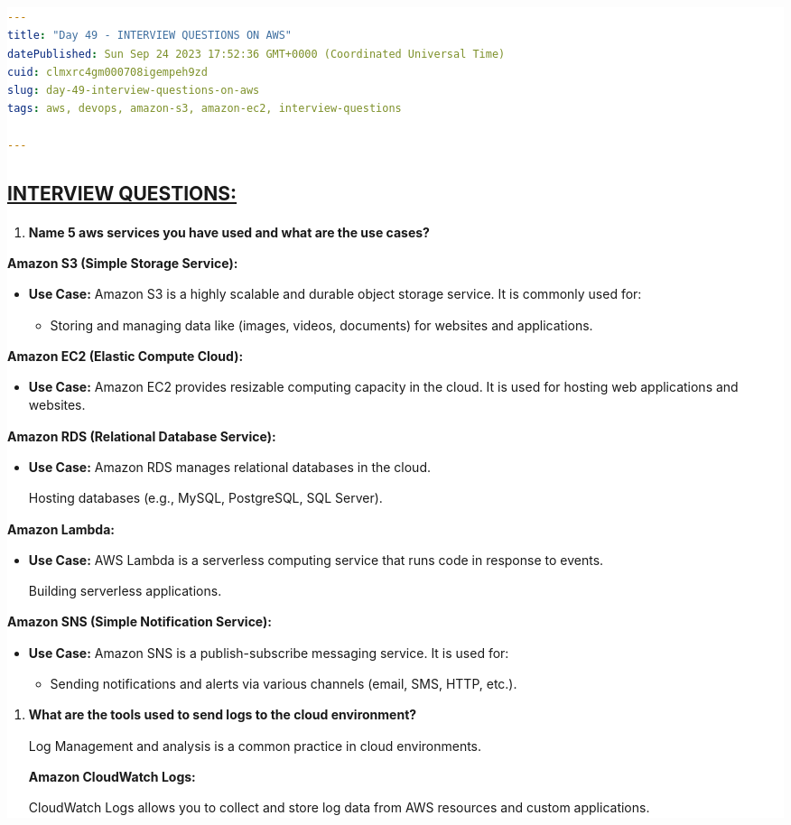 ```yaml
---
title: "Day 49 - INTERVIEW QUESTIONS ON AWS"
datePublished: Sun Sep 24 2023 17:52:36 GMT+0000 (Coordinated Universal Time)
cuid: clmxrc4gm000708igempeh9zd
slug: day-49-interview-questions-on-aws
tags: aws, devops, amazon-s3, amazon-ec2, interview-questions

---
```


## [INTERVIEW QUESTIONS:](https://github.com/agnes1218/90DaysOfDevOps/blob/master/2023/day49/tasks.md#interview-questions)

1. **Name 5 aws services you have used and what are the use cases?**
    

**Amazon S3 (Simple Storage Service):**

* **Use Case:** Amazon S3 is a highly scalable and durable object storage service. It is commonly used for:
    
    * Storing and managing data like (images, videos, documents) for websites and applications.
        

**Amazon EC2 (Elastic Compute Cloud):**

* **Use Case:** Amazon EC2 provides resizable computing capacity in the cloud. It is used for hosting web applications and websites.
    

**Amazon RDS (Relational Database Service):**

* **Use Case:** Amazon RDS manages relational databases in the cloud.
    
    Hosting databases (e.g., MySQL, PostgreSQL, SQL Server).
    

**Amazon Lambda:**

* **Use Case:** AWS Lambda is a serverless computing service that runs code in response to events.
    
    Building serverless applications.
    

**Amazon SNS (Simple Notification Service):**

* **Use Case:** Amazon SNS is a publish-subscribe messaging service. It is used for:
    
    * Sending notifications and alerts via various channels (email, SMS, HTTP, etc.).
        

1. **What are the tools used to send logs to the cloud environment?**
    
    Log Management and analysis is a common practice in cloud environments.
    
    **Amazon CloudWatch Logs:**
    
    CloudWatch Logs allows you to collect and store log data from AWS resources and custom applications.
    